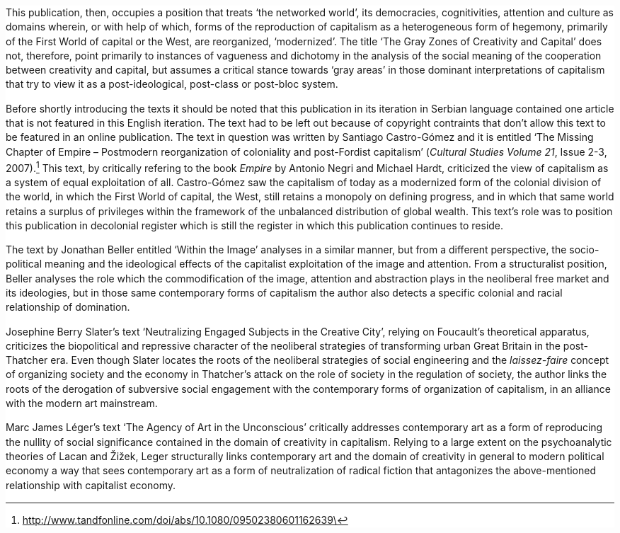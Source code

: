 This publication, then, occupies a position that treats ‘the networked
world’, its democracies, cognitivities, attention and culture as domains
wherein, or with help of which, forms of the reproduction of capitalism
as a heterogeneous form of hegemony, primarily of the First World of
capital or the West, are reorganized, ‘modernized’. The title ‘The Gray
Zones of Creativity and Capital’ does not, therefore, point primarily to
instances of vagueness and dichotomy in the analysis of the social
meaning of the cooperation between creativity and capital, but assumes a
critical stance towards ‘gray areas’ in those dominant interpretations
of capitalism that try to view it as a post-ideological, post-class or
post-bloc system.

Before shortly introducing the texts it should be noted that this
publication in its iteration in Serbian language contained one article
that is not featured in this English iteration. The text had to be left
out because of copyright contraints that don’t allow this text to be
featured in an online publication. The text in question was written by
Santiago Castro-Gómez and it is entitled ‘The Missing Chapter of Empire
– Postmodern reorganization of coloniality and post-Fordist capitalism’
(*Cultural Studies Volume 21*, Issue 2-3, 2007).[^1] This text, by
critically refering to the book *Empire* by Antonio Negri and Michael
Hardt, criticized the view of capitalism as a system of equal
exploitation of all. Castro-Gómez saw the capitalism of today as a
modernized form of the colonial division of the world, in which the
First World of capital, the West, still retains a monopoly on defining
progress, and in which that same world retains a surplus of privileges
within the framework of the unbalanced distribution of global wealth.
This text’s role was to position this publication in decolonial register
which is still the register in which this publication continues to
reside.

The text by Jonathan Beller entitled ‘Within the Image’ analyses in a
similar manner, but from a different perspective, the socio-political
meaning and the ideological effects of the capitalist exploitation of
the image and attention. From a structuralist position, Beller analyses
the role which the commodification of the image, attention and
abstraction plays in the neoliberal free market and its ideologies, but
in those same contemporary forms of capitalism the author also detects a
specific colonial and racial relationship of domination.

Josephine Berry Slater’s text ‘Neutralizing Engaged Subjects in the
Creative City’, relying on Foucault’s theoretical apparatus, criticizes
the biopolitical and repressive character of the neoliberal strategies
of transforming urban Great Britain in the post-Thatcher era. Even
though Slater locates the roots of the neoliberal strategies of social
engineering and the *laissez-faire* concept of organizing society and
the economy in Thatcher’s attack on the role of society in the
regulation of society, the author links the roots of the derogation of
subversive social engagement with the contemporary forms of organization
of capitalism, in an alliance with the modern art mainstream.

Marc James Léger’s text ‘The Agency of Art in the Unconscious’
critically addresses contemporary art as a form of reproducing the
nullity of social significance contained in the domain of creativity in
capitalism. Relying to a large extent on the psychoanalytic theories of
Lacan and Žižek, Leger structurally links contemporary art and the
domain of creativity in general to modern political economy a way that sees contemporary art as a form of neutralization of radical
fiction that antagonizes the above-mentioned relationship with
capitalist economy.


[^1]: http://www.tandfonline.com/doi/abs/10.1080/09502380601162639\
[^1]: Editor's Note: IPO stands for Initial Public Offering or the launch of a company on the stock market.
[^2]: J. Beller, *The Cinematic Mode of Production: Attention Economy
[^3]: V. Flusser, *Towards a Philosophy of Photography*, trans. A.
[^4]: L. Althusser, ‘Ideology and Ideological State Apparatuses,*’ Lenin
[^5]: P. Virno, *A Grammar of the Multitude*, Cambridge: MIT Press,
[^6]: S. Zizek, ‘The Revolt of the Salaried Bourgeoisie’, *London Review
[^7]: D. Hoffman, ‘Violent Virtuosity: Visual Labor in West Africa’s
[^8]: Hoffman, ‘Violent Virtuosity’, p. 952
[^9]: First source: M. Jay, ‘Scopic Regimes of Modernity,’ In *Vision
[^10]: J. Beller, *The Cinematic Mode of Production: Attention Economy
[^11]: J. Beller, ‘Camera Obscura After All: The Racist Writing With
[^12]: E. Black, *IBM and the Holocaust: The Strategic Alliance Between
[^13]: R. Debray, *Media Manifestos*.
[^14]: T. Terranova, ‘Free Labor: Producing Culture for the Digital
[^15]: C. Gao, ‘Virtuosic Virtuality of Asian American Youtube Stars,’
[^16]: S. Cubitt, ‘The Political Economy of Cosmopolis’ in T. Scholz.
[^17]: J. Beller, ‘Paying Attention’, *Cabinet 24* (2008),
[^18]: A. Césaire, *Discourse on Colonialism*, trans. J. Pinkham, New
[^1]: Michel Foucault, *Security, Territory, Population: Lectures at the
[^2]: Foucault, *Security, Territory, Population*, p. 20.
[^3]: Foucault, *Security, Territory, Population*, p. 20.
[^4]: Foucault, *Security, Territory, Population*, p. 21.
[^5]: Foucault, *Security, Territory, Population*, p. 346.
[^6]: For a longer development of these arguments and history see,
[^7]: Levi Tafari, *Liverpool Experience*, \[Germany\]: Michael Schwinn,
[^8]: Cf. Giorgio Agamben, *Homo Sacer: Sovereign Power and Bare Life*,
[^9]: Foucault, *Security, Territory, Population*, pp. 261-262.
[^10]: Foucault, *Security, Territory, Population*, p. 327.
[^11]: Foucault, *Security, Territory, Population*, p. 327.
[^12]: Maria Muhle in ‘“Qu-est-ce Que la Biopolitique?”: A Conversation
[^13]: Cf. ‘Interview with Alberto Duman’, in Slater and Iles, *No Room
[^14]: Jane Jacob, cited in Miwon Kwon, *One Place After Another: Site
[^15]: Jacques Rancière, *The Emancipated Spectator*, London: Verso,
[^16]: Rancière, *The Emancipated Spectator*, p. 15.
[^17]: Rancière, *The Emancipated Spectator*, p.17.
[^18]: Alberto Duman, in Slater and Iles, *No Room to Move*.
[^19]: Boris Groys, ‘Equal Aesthetic Rights’, in *Art Power*, Cambridge,
[^20]: Groys, *Art Power*, p. 16.
[^21]: Groys, *Art Power*, p. 16.
[^22]: Cited in Chin-Tao Wu, ‘Embracing the Enterprise Culture’, *New
[^23]: Roman Vasseur in ‘Interview with Roman Vasseur’, in Slater and